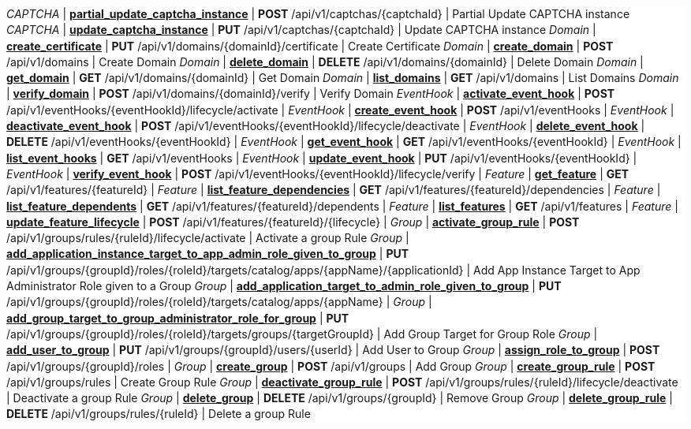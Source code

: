 *CAPTCHA* | [**partial_update_captcha_instance**](docs/CAPTCHA.md#partial_update_captcha_instance) | **POST** /api/v1/captchas/{captchaId} | Partial Update CAPTCHA instance
*CAPTCHA* | [**update_captcha_instance**](docs/CAPTCHA.md#update_captcha_instance) | **PUT** /api/v1/captchas/{captchaId} | Update CAPTCHA instance
*Domain* | [**create_certificate**](docs/Domain.md#create_certificate) | **PUT** /api/v1/domains/{domainId}/certificate | Create Certificate
*Domain* | [**create_domain**](docs/Domain.md#create_domain) | **POST** /api/v1/domains | Create Domain
*Domain* | [**delete_domain**](docs/Domain.md#delete_domain) | **DELETE** /api/v1/domains/{domainId} | Delete Domain
*Domain* | [**get_domain**](docs/Domain.md#get_domain) | **GET** /api/v1/domains/{domainId} | Get Domain
*Domain* | [**list_domains**](docs/Domain.md#list_domains) | **GET** /api/v1/domains | List Domains
*Domain* | [**verify_domain**](docs/Domain.md#verify_domain) | **POST** /api/v1/domains/{domainId}/verify | Verify Domain
*EventHook* | [**activate_event_hook**](docs/EventHook.md#activate_event_hook) | **POST** /api/v1/eventHooks/{eventHookId}/lifecycle/activate | 
*EventHook* | [**create_event_hook**](docs/EventHook.md#create_event_hook) | **POST** /api/v1/eventHooks | 
*EventHook* | [**deactivate_event_hook**](docs/EventHook.md#deactivate_event_hook) | **POST** /api/v1/eventHooks/{eventHookId}/lifecycle/deactivate | 
*EventHook* | [**delete_event_hook**](docs/EventHook.md#delete_event_hook) | **DELETE** /api/v1/eventHooks/{eventHookId} | 
*EventHook* | [**get_event_hook**](docs/EventHook.md#get_event_hook) | **GET** /api/v1/eventHooks/{eventHookId} | 
*EventHook* | [**list_event_hooks**](docs/EventHook.md#list_event_hooks) | **GET** /api/v1/eventHooks | 
*EventHook* | [**update_event_hook**](docs/EventHook.md#update_event_hook) | **PUT** /api/v1/eventHooks/{eventHookId} | 
*EventHook* | [**verify_event_hook**](docs/EventHook.md#verify_event_hook) | **POST** /api/v1/eventHooks/{eventHookId}/lifecycle/verify | 
*Feature* | [**get_feature**](docs/Feature.md#get_feature) | **GET** /api/v1/features/{featureId} | 
*Feature* | [**list_feature_dependencies**](docs/Feature.md#list_feature_dependencies) | **GET** /api/v1/features/{featureId}/dependencies | 
*Feature* | [**list_feature_dependents**](docs/Feature.md#list_feature_dependents) | **GET** /api/v1/features/{featureId}/dependents | 
*Feature* | [**list_features**](docs/Feature.md#list_features) | **GET** /api/v1/features | 
*Feature* | [**update_feature_lifecycle**](docs/Feature.md#update_feature_lifecycle) | **POST** /api/v1/features/{featureId}/{lifecycle} | 
*Group* | [**activate_group_rule**](docs/Group.md#activate_group_rule) | **POST** /api/v1/groups/rules/{ruleId}/lifecycle/activate | Activate a group Rule
*Group* | [**add_application_instance_target_to_app_admin_role_given_to_group**](docs/Group.md#add_application_instance_target_to_app_admin_role_given_to_group) | **PUT** /api/v1/groups/{groupId}/roles/{roleId}/targets/catalog/apps/{appName}/{applicationId} | Add App Instance Target to App Administrator Role given to a Group
*Group* | [**add_application_target_to_admin_role_given_to_group**](docs/Group.md#add_application_target_to_admin_role_given_to_group) | **PUT** /api/v1/groups/{groupId}/roles/{roleId}/targets/catalog/apps/{appName} | 
*Group* | [**add_group_target_to_group_administrator_role_for_group**](docs/Group.md#add_group_target_to_group_administrator_role_for_group) | **PUT** /api/v1/groups/{groupId}/roles/{roleId}/targets/groups/{targetGroupId} | Add Group Target for Group Role
*Group* | [**add_user_to_group**](docs/Group.md#add_user_to_group) | **PUT** /api/v1/groups/{groupId}/users/{userId} | Add User to Group
*Group* | [**assign_role_to_group**](docs/Group.md#assign_role_to_group) | **POST** /api/v1/groups/{groupId}/roles | 
*Group* | [**create_group**](docs/Group.md#create_group) | **POST** /api/v1/groups | Add Group
*Group* | [**create_group_rule**](docs/Group.md#create_group_rule) | **POST** /api/v1/groups/rules | Create Group Rule
*Group* | [**deactivate_group_rule**](docs/Group.md#deactivate_group_rule) | **POST** /api/v1/groups/rules/{ruleId}/lifecycle/deactivate | Deactivate a group Rule
*Group* | [**delete_group**](docs/Group.md#delete_group) | **DELETE** /api/v1/groups/{groupId} | Remove Group
*Group* | [**delete_group_rule**](docs/Group.md#delete_group_rule) | **DELETE** /api/v1/groups/rules/{ruleId} | Delete a group Rule